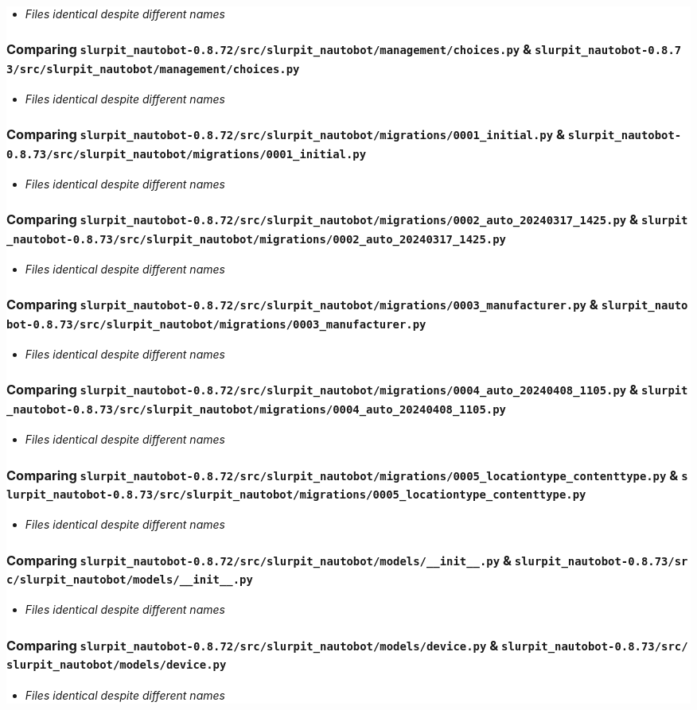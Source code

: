  * *Files identical despite different names*

### Comparing `slurpit_nautobot-0.8.72/src/slurpit_nautobot/management/choices.py` & `slurpit_nautobot-0.8.73/src/slurpit_nautobot/management/choices.py`

 * *Files identical despite different names*

### Comparing `slurpit_nautobot-0.8.72/src/slurpit_nautobot/migrations/0001_initial.py` & `slurpit_nautobot-0.8.73/src/slurpit_nautobot/migrations/0001_initial.py`

 * *Files identical despite different names*

### Comparing `slurpit_nautobot-0.8.72/src/slurpit_nautobot/migrations/0002_auto_20240317_1425.py` & `slurpit_nautobot-0.8.73/src/slurpit_nautobot/migrations/0002_auto_20240317_1425.py`

 * *Files identical despite different names*

### Comparing `slurpit_nautobot-0.8.72/src/slurpit_nautobot/migrations/0003_manufacturer.py` & `slurpit_nautobot-0.8.73/src/slurpit_nautobot/migrations/0003_manufacturer.py`

 * *Files identical despite different names*

### Comparing `slurpit_nautobot-0.8.72/src/slurpit_nautobot/migrations/0004_auto_20240408_1105.py` & `slurpit_nautobot-0.8.73/src/slurpit_nautobot/migrations/0004_auto_20240408_1105.py`

 * *Files identical despite different names*

### Comparing `slurpit_nautobot-0.8.72/src/slurpit_nautobot/migrations/0005_locationtype_contenttype.py` & `slurpit_nautobot-0.8.73/src/slurpit_nautobot/migrations/0005_locationtype_contenttype.py`

 * *Files identical despite different names*

### Comparing `slurpit_nautobot-0.8.72/src/slurpit_nautobot/models/__init__.py` & `slurpit_nautobot-0.8.73/src/slurpit_nautobot/models/__init__.py`

 * *Files identical despite different names*

### Comparing `slurpit_nautobot-0.8.72/src/slurpit_nautobot/models/device.py` & `slurpit_nautobot-0.8.73/src/slurpit_nautobot/models/device.py`

 * *Files identical despite different names*
